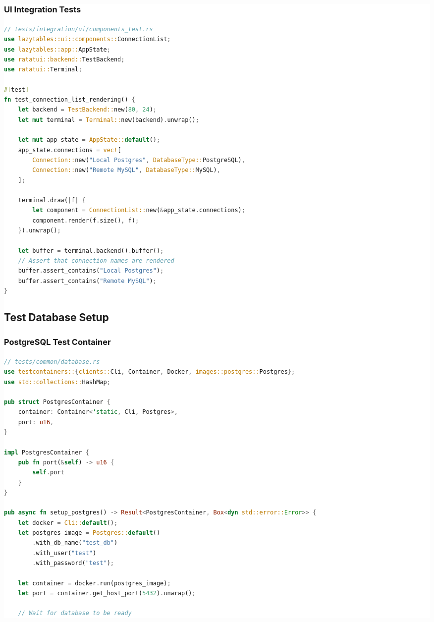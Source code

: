 ### UI Integration Tests

```rust
// tests/integration/ui/components_test.rs
use lazytables::ui::components::ConnectionList;
use lazytables::app::AppState;
use ratatui::backend::TestBackend;
use ratatui::Terminal;

#[test]
fn test_connection_list_rendering() {
    let backend = TestBackend::new(80, 24);
    let mut terminal = Terminal::new(backend).unwrap();
    
    let mut app_state = AppState::default();
    app_state.connections = vec![
        Connection::new("Local Postgres", DatabaseType::PostgreSQL),
        Connection::new("Remote MySQL", DatabaseType::MySQL),
    ];
    
    terminal.draw(|f| {
        let component = ConnectionList::new(&app_state.connections);
        component.render(f.size(), f);
    }).unwrap();
    
    let buffer = terminal.backend().buffer();
    // Assert that connection names are rendered
    buffer.assert_contains("Local Postgres");
    buffer.assert_contains("Remote MySQL");
}
```

## Test Database Setup

### PostgreSQL Test Container

```rust
// tests/common/database.rs
use testcontainers::{clients::Cli, Container, Docker, images::postgres::Postgres};
use std::collections::HashMap;

pub struct PostgresContainer {
    container: Container<'static, Cli, Postgres>,
    port: u16,
}

impl PostgresContainer {
    pub fn port(&self) -> u16 {
        self.port
    }
}

pub async fn setup_postgres() -> Result<PostgresContainer, Box<dyn std::error::Error>> {
    let docker = Cli::default();
    let postgres_image = Postgres::default()
        .with_db_name("test_db")
        .with_user("test")
        .with_password("test");
        
    let container = docker.run(postgres_image);
    let port = container.get_host_port(5432).unwrap();
    
    // Wait for database to be ready
```